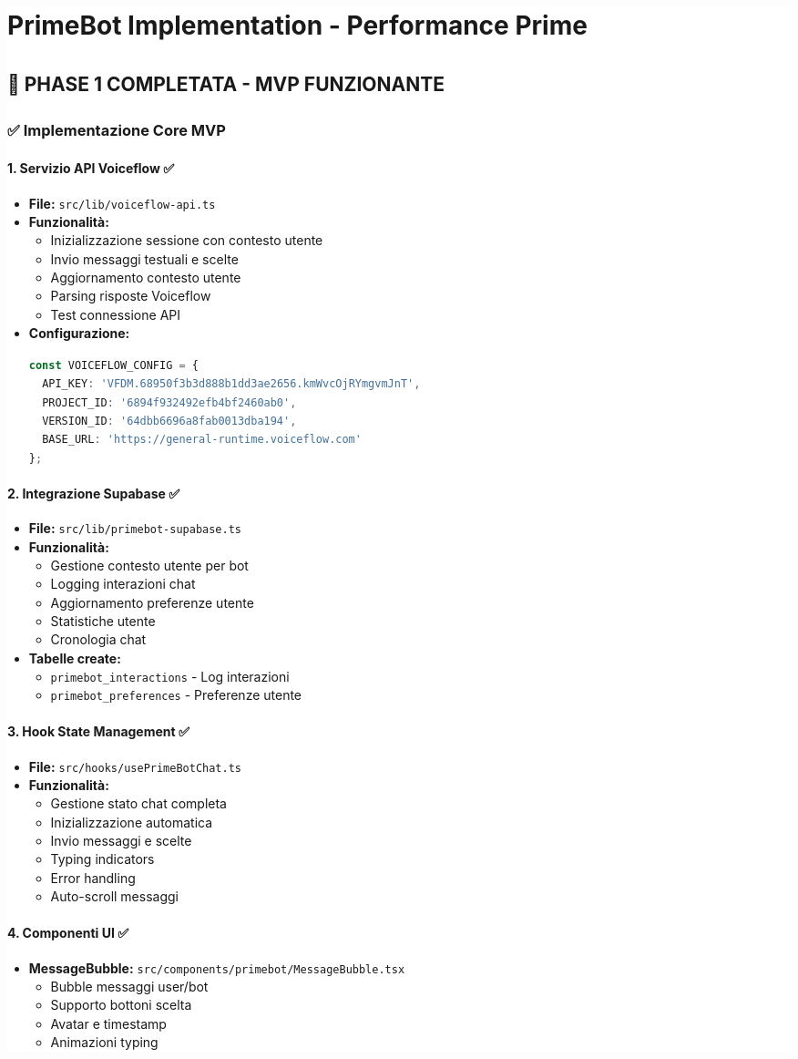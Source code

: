# PrimeBot Implementation - Performance Prime

## 🚀 **PHASE 1 COMPLETATA - MVP FUNZIONANTE**

### **✅ Implementazione Core MVP**

#### **1. Servizio API Voiceflow** ✅
- **File:** `src/lib/voiceflow-api.ts`
- **Funzionalità:**
  - Inizializzazione sessione con contesto utente
  - Invio messaggi testuali e scelte
  - Aggiornamento contesto utente
  - Parsing risposte Voiceflow
  - Test connessione API
- **Configurazione:**
  ```typescript
  const VOICEFLOW_CONFIG = {
    API_KEY: 'VFDM.68950f3b3d888b1dd3ae2656.kmWvcOjRYmgvmJnT',
    PROJECT_ID: '6894f932492efb4bf2460ab0',
    VERSION_ID: '64dbb6696a8fab0013dba194',
    BASE_URL: 'https://general-runtime.voiceflow.com'
  };
  ```

#### **2. Integrazione Supabase** ✅
- **File:** `src/lib/primebot-supabase.ts`
- **Funzionalità:**
  - Gestione contesto utente per bot
  - Logging interazioni chat
  - Aggiornamento preferenze utente
  - Statistiche utente
  - Cronologia chat
- **Tabelle create:**
  - `primebot_interactions` - Log interazioni
  - `primebot_preferences` - Preferenze utente

#### **3. Hook State Management** ✅
- **File:** `src/hooks/usePrimeBotChat.ts`
- **Funzionalità:**
  - Gestione stato chat completa
  - Inizializzazione automatica
  - Invio messaggi e scelte
  - Typing indicators
  - Error handling
  - Auto-scroll messaggi

#### **4. Componenti UI** ✅
- **MessageBubble:** `src/components/primebot/MessageBubble.tsx`
  - Bubble messaggi user/bot
  - Supporto bottoni scelta
  - Avatar e timestamp
  - Animazioni typing

